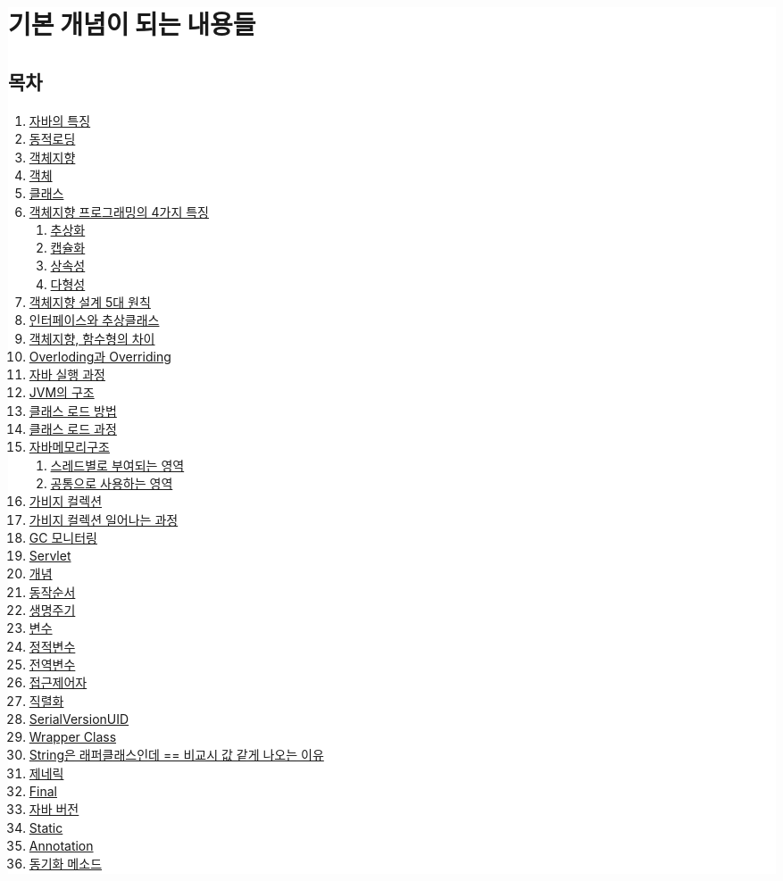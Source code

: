 # 기본 개념이 되는 내용들
## 목차
1. [자바의 특징](https://github.com/HK-An/today_i_learned/tree/main/02_JAVA/01_concept.md#자바의특징)
  1. [동적로딩](https://github.com/HK-An/today_i_learned/tree/main/02_JAVA/01_concept.md#동적로딩)
2. [객체지향](https://github.com/HK-An/today_i_learned/tree/main/02_JAVA/01_concept.md#객체지향)
  1. [객체](https://github.com/HK-An/today_i_learned/tree/main/02_JAVA/01_concept.md#객체)
  5. [클래스](https://github.com/HK-An/today_i_learned/tree/main/02_JAVA/01_concept.md#클래스)
  1. [객체지향 프로그래밍의 4가지 특징](https://github.com/HK-An/today_i_learned/tree/main/02_JAVA/01_concept.md#객체지향-프로그래밍의-4가지-특징)  
      1. [추상화](https://github.com/HK-An/today_i_learned/tree/main/02_JAVA/01_concept.md#추상화)  
      1. [캡슐화](https://github.com/HK-An/today_i_learned/tree/main/02_JAVA/01_concept.md#캡슐화)
      1. [상속성](https://github.com/HK-An/today_i_learned/tree/main/02_JAVA/01_concept.md#상속성)
      1. [다형성](https://github.com/HK-An/today_i_learned/tree/main/02_JAVA/01_concept.md#다형성)
  1. [객체지향 설계 5대 원칙](https://github.com/HK-An/today_i_learned/tree/main/02_JAVA/01_concept.md#객체지향-설계-5대-원칙)
  13. [인터페이스와 추상클래스](https://github.com/HK-An/today_i_learned/tree/main/02_JAVA/01_concept.md#인터페이스와-추상클래스)
  1. [객체지향, 함수형의 차이](https://github.com/HK-An/today_i_learned/tree/main/02_JAVA/01_concept.md#객체지향-함수형의-차이)
  15. [Overloding과 Overriding](https://github.com/HK-An/today_i_learned/tree/main/02_JAVA/01_concept.md#overloading과-overriding)
2. [자바 실행 과정](https://github.com/HK-An/today_i_learned/tree/main/02_JAVA/01_concept.md#자바-실행-과정)
3. [JVM의 구조](https://github.com/HK-An/today_i_learned/tree/main/02_JAVA/01_concept.md#jvm의-구조)
  1. [클래스 로드 방법](https://github.com/HK-An/today_i_learned/tree/main/02_JAVA/01_concept.md#클래스-로드-방법)
  1. [클래스 로드 과정](https://github.com/HK-An/today_i_learned/tree/main/02_JAVA/01_concept.md#클래스-로드-과정)
1. [자바메모리구조](https://github.com/HK-An/today_i_learned/tree/main/02_JAVA/01_concept.md#자바메모리구조)
   1. [스레드별로 부여되는 영역](https://github.com/HK-An/today_i_learned/tree/main/02_JAVA/01_concept.md#스레드별로-부여되는-영역)
   1. [공통으로 사용하는 영역](https://github.com/HK-An/today_i_learned/tree/main/02_JAVA/01_concept.md#공통으로-사용하는-영역)
4. [가비지 컬렉션](https://github.com/HK-An/today_i_learned/tree/main/02_JAVA/01_concept.md#가비지-컬렉션)
  1. [가비지 컬렉션 일어나는 과정](https://github.com/HK-An/today_i_learned/tree/main/02_JAVA/01_concept.md#가비지-컬렉션이-일어나는-과정)
  1. [GC 모니터링](https://github.com/HK-An/today_i_learned/tree/main/02_JAVA/01_concept.md#GC-모니터링)
1. [Servlet](https://github.com/HK-An/today_i_learned/tree/main/02_JAVA/01_concept.md#servlet)
  1. [개념](https://github.com/HK-An/today_i_learned/tree/main/02_JAVA/01_concept.md#개념)
  1. [동작순서](https://github.com/HK-An/today_i_learned/tree/main/02_JAVA/01_concept.md#동작순서)
  1. [생명주기](https://github.com/HK-An/today_i_learned/tree/main/02_JAVA/01_concept.md#생명주기)
1. [변수](https://github.com/HK-An/today_i_learned/tree/main/02_JAVA/01_concept.md#변수)
  1. [정적변수](https://github.com/HK-An/today_i_learned/tree/main/02_JAVA/01_concept.md#정적변수)
  2. [전역변수](https://github.com/HK-An/today_i_learned/tree/main/02_JAVA/01_concept.md#전역변수)
12. [접근제어자](https://github.com/HK-An/today_i_learned/tree/main/02_JAVA/01_concept.md#%접근제어자)
18. [직렬화](https://github.com/HK-An/today_i_learned/tree/main/02_JAVA/01_concept.md#직렬화)
  1. [SerialVersionUID](https://github.com/HK-An/today_i_learned/tree/main/02_JAVA/01_concept.md#serialversionuid)
1. [Wrapper Class](https://github.com/HK-An/today_i_learned/tree/main/02_JAVA/01_concept.md#wrapper-class)
  1. [String은 래퍼클래스인데 == 비교시 값 같게 나오는 이유](https://github.com/HK-An/today_i_learned/tree/main/02_JAVA#string%EC%9D%80-%EB%9E%98%ED%8D%BC%ED%81%B4%EB%9E%98%EC%8A%A4%EC%9D%B8%EB%8D%B0--%EB%B9%84%EA%B5%90%EC%8B%9C-%EA%B0%92-%EA%B0%99%EA%B2%8C-%EB%82%98%EC%98%A4%EB%8A%94-%EC%9D%B4%EC%9C%A0)
1. [제네릭](https://github.com/HK-An/today_i_learned/tree/main/02_JAVA/01_concept.md#제너릭)
11. [Final](https://github.com/HK-An/today_i_learned/tree/main/02_JAVA/01_concept.md#final)
1. [자바 버전](https://github.com/HK-An/today_i_learned/tree/main/02_JAVA/01_concept.md#자바버전)
10. [Static](https://github.com/HK-An/today_i_learned/tree/main/02_JAVA/01_concept.md#static)
14. [Annotation](https://github.com/HK-An/today_i_learned/tree/main/02_JAVA/01_concept.md#annotation)
17. [동기화 메소드](https://github.com/HK-An/today_i_learned/tree/main/02_JAVA/01_concept.md#동기화-메소드)
